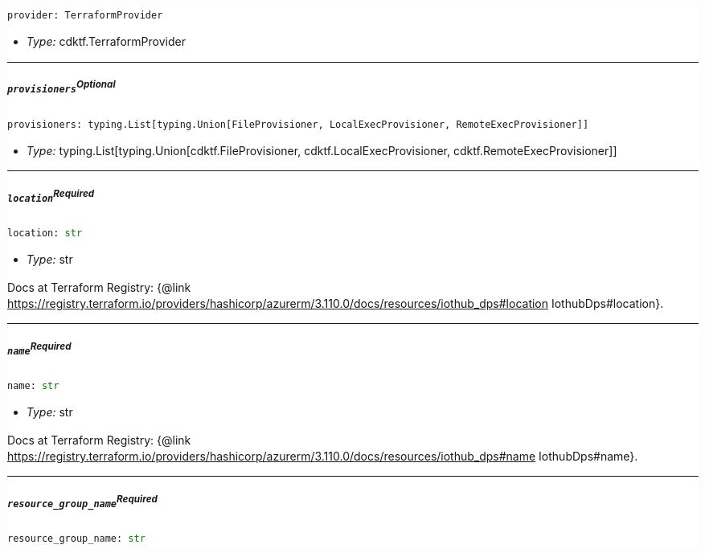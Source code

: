 ```python
provider: TerraformProvider
```

- *Type:* cdktf.TerraformProvider

---

##### `provisioners`<sup>Optional</sup> <a name="provisioners" id="@cdktf/provider-azurerm.iothubDps.IothubDpsConfig.property.provisioners"></a>

```python
provisioners: typing.List[typing.Union[FileProvisioner, LocalExecProvisioner, RemoteExecProvisioner]]
```

- *Type:* typing.List[typing.Union[cdktf.FileProvisioner, cdktf.LocalExecProvisioner, cdktf.RemoteExecProvisioner]]

---

##### `location`<sup>Required</sup> <a name="location" id="@cdktf/provider-azurerm.iothubDps.IothubDpsConfig.property.location"></a>

```python
location: str
```

- *Type:* str

Docs at Terraform Registry: {@link https://registry.terraform.io/providers/hashicorp/azurerm/3.110.0/docs/resources/iothub_dps#location IothubDps#location}.

---

##### `name`<sup>Required</sup> <a name="name" id="@cdktf/provider-azurerm.iothubDps.IothubDpsConfig.property.name"></a>

```python
name: str
```

- *Type:* str

Docs at Terraform Registry: {@link https://registry.terraform.io/providers/hashicorp/azurerm/3.110.0/docs/resources/iothub_dps#name IothubDps#name}.

---

##### `resource_group_name`<sup>Required</sup> <a name="resource_group_name" id="@cdktf/provider-azurerm.iothubDps.IothubDpsConfig.property.resourceGroupName"></a>

```python
resource_group_name: str
```

